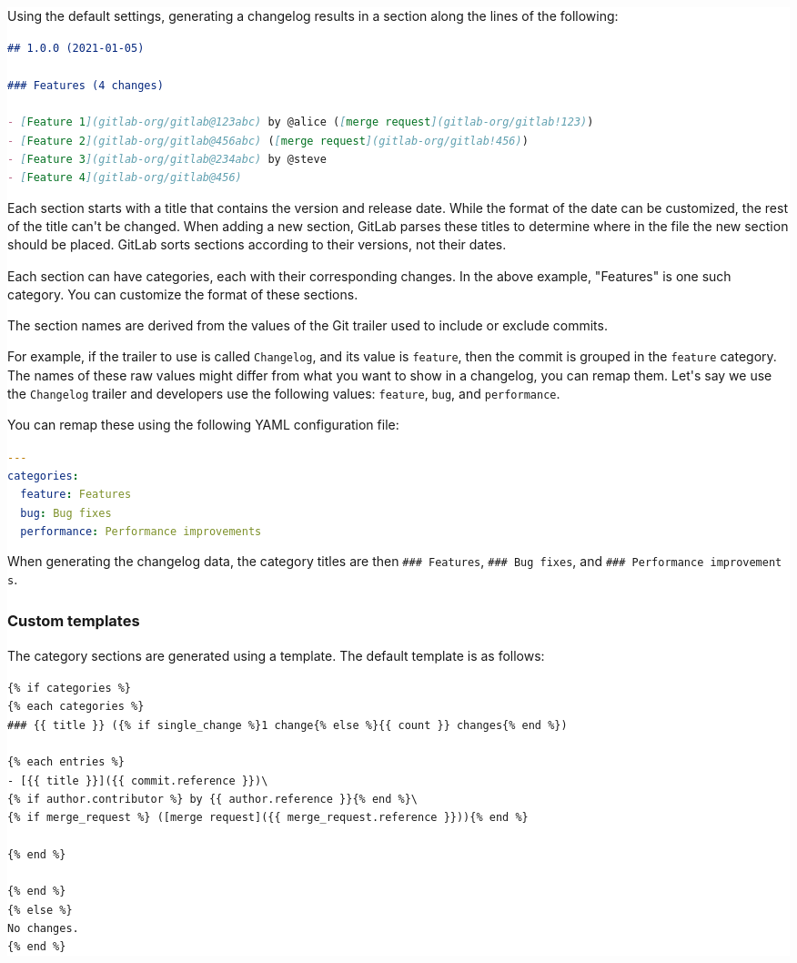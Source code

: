 Using the default settings, generating a changelog results in a section along
the lines of the following:

```markdown
## 1.0.0 (2021-01-05)

### Features (4 changes)

- [Feature 1](gitlab-org/gitlab@123abc) by @alice ([merge request](gitlab-org/gitlab!123))
- [Feature 2](gitlab-org/gitlab@456abc) ([merge request](gitlab-org/gitlab!456))
- [Feature 3](gitlab-org/gitlab@234abc) by @steve
- [Feature 4](gitlab-org/gitlab@456)
```

Each section starts with a title that contains the version and release date.
While the format of the date can be customized, the rest of the title can't be
changed. When adding a new section, GitLab parses these titles to determine
where in the file the new section should be placed. GitLab sorts sections
according to their versions, not their dates.

Each section can have categories, each with their
corresponding changes. In the above example, "Features" is one such category.
You can customize the format of these sections.

The section names are derived from the values of the Git trailer used to include
or exclude commits.

For example, if the trailer to use is called `Changelog`,
and its value is `feature`, then the commit is grouped in the `feature`
category. The names of these raw values might differ from what you want to
show in a changelog, you can remap them. Let's say we use the `Changelog`
trailer and developers use the following values: `feature`, `bug`, and
`performance`.

You can remap these using the following YAML configuration file:

```yaml
---
categories:
  feature: Features
  bug: Bug fixes
  performance: Performance improvements
```

When generating the changelog data, the category titles are then `### Features`,
`### Bug fixes`, and `### Performance improvements`.

### Custom templates

The category sections are generated using a template. The default template is as
follows:

```plaintext
{% if categories %}
{% each categories %}
### {{ title }} ({% if single_change %}1 change{% else %}{{ count }} changes{% end %})

{% each entries %}
- [{{ title }}]({{ commit.reference }})\
{% if author.contributor %} by {{ author.reference }}{% end %}\
{% if merge_request %} ([merge request]({{ merge_request.reference }})){% end %}

{% end %}

{% end %}
{% else %}
No changes.
{% end %}
```